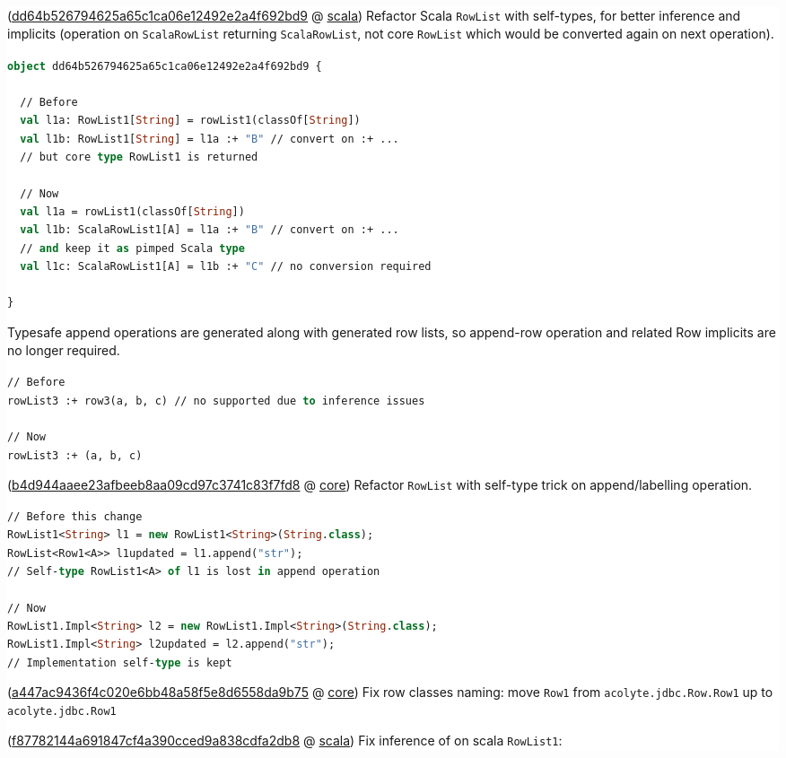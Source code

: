 ([dd64b526794625a65c1ca06e12492e2a4f692bd9](https://github.com/cchantep/acolyte/commit/dd64b526794625a65c1ca06e12492e2a4f692bd9) @ [scala](https://github.com/cchantep/acolyte/tree/master/scala)) Refactor Scala `RowList` with self-types, for better inference and implicits (operation on `ScalaRowList` returning `ScalaRowList`, not core `RowList` which would be converted again on next operation).

```ocaml
object dd64b526794625a65c1ca06e12492e2a4f692bd9 {

  // Before
  val l1a: RowList1[String] = rowList1(classOf[String])
  val l1b: RowList1[String] = l1a :+ "B" // convert on :+ ...
  // but core type RowList1 is returned

  // Now
  val l1a = rowList1(classOf[String])
  val l1b: ScalaRowList1[A] = l1a :+ "B" // convert on :+ ...
  // and keep it as pimped Scala type
  val l1c: ScalaRowList1[A] = l1b :+ "C" // no conversion required

}
```

Typesafe append operations are generated along with generated row lists, so append-row operation and related Row implicits are no longer required.

```ocaml
// Before
rowList3 :+ row3(a, b, c) // no supported due to inference issues

// Now
rowList3 :+ (a, b, c)
```

([b4d944aaee23afbeeb8aa09cd97c3741c83f7fd8](https://github.com/cchantep/acolyte/commit/b4d944aaee23afbeeb8aa09cd97c3741c83f7fd8) @ [core](https://github.com/cchantep/acolyte/tree/master/core)) Refactor `RowList` with self-type trick on append/labelling operation.

```ocaml
// Before this change
RowList1<String> l1 = new RowList1<String>(String.class);
RowList<Row1<A>> l1updated = l1.append("str");
// Self-type RowList1<A> of l1 is lost in append operation

// Now
RowList1.Impl<String> l2 = new RowList1.Impl<String>(String.class);
RowList1.Impl<String> l2updated = l2.append("str");
// Implementation self-type is kept
```

([a447ac9436f4c020e6bb48a58f5e8d6558da9b75](https://github.com/cchantep/acolyte/commit/a447ac9436f4c020e6bb48a58f5e8d6558da9b75) @ [core](https://github.com/cchantep/acolyte/tree/master/core)) Fix row classes naming: move `Row1` from `acolyte.jdbc.Row.Row1` up to `acolyte.jdbc.Row1`

([f87782144a691847cf4a390cced9a838cdfa2db8](https://github.com/cchantep/acolyte/commit/f87782144a691847cf4a390cced9a838cdfa2db8) @ [scala](https://github.com/cchantep/acolyte/tree/master/scala)) Fix inference of  on scala `RowList1`:

